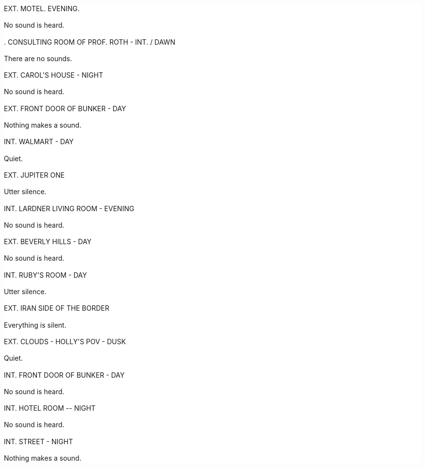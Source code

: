 
EXT. MOTEL. EVENING.

No sound is heard.


.	CONSULTING ROOM OF PROF. ROTH - INT. / DAWN

There are no sounds.


EXT. CAROL'S HOUSE - NIGHT

No sound is heard.


EXT. FRONT DOOR OF BUNKER - DAY

Nothing makes a sound.


INT. WALMART - DAY

Quiet.


EXT. JUPITER ONE

Utter silence.


INT. LARDNER LIVING ROOM - EVENING

No sound is heard.


EXT. BEVERLY HILLS - DAY

No sound is heard.


INT. RUBY'S ROOM - DAY

Utter silence.


EXT. IRAN SIDE OF THE BORDER

Everything is silent.


EXT. CLOUDS - HOLLY'S POV - DUSK

Quiet.


INT. FRONT DOOR OF BUNKER - DAY

No sound is heard.


INT. HOTEL ROOM -- NIGHT

No sound is heard.


INT. STREET - NIGHT

Nothing makes a sound.
